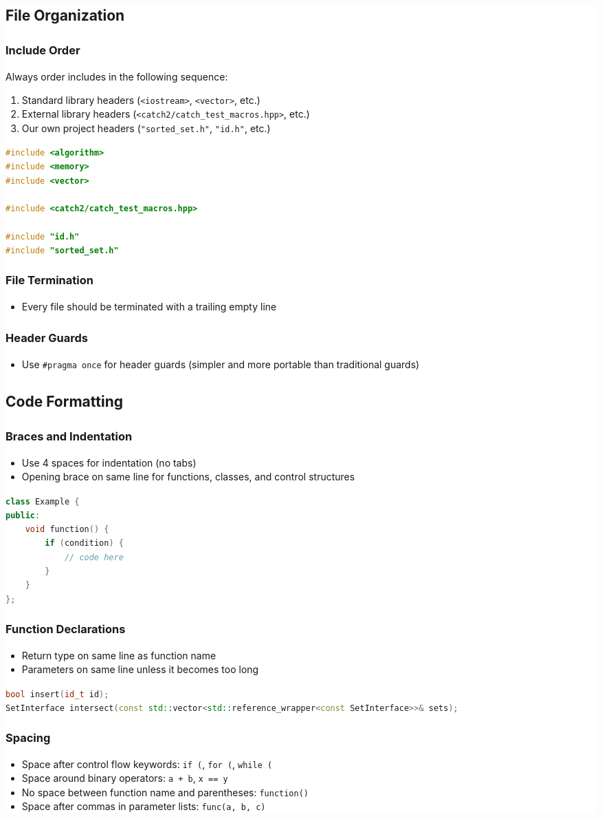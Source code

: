 ## File Organization

### Include Order
Always order includes in the following sequence:
1. Standard library headers (`<iostream>`, `<vector>`, etc.)
2. External library headers (`<catch2/catch_test_macros.hpp>`, etc.)
3. Our own project headers (`"sorted_set.h"`, `"id.h"`, etc.)

```cpp
#include <algorithm>
#include <memory>
#include <vector>

#include <catch2/catch_test_macros.hpp>

#include "id.h"
#include "sorted_set.h"
```

### File Termination
- Every file should be terminated with a trailing empty line

### Header Guards
- Use `#pragma once` for header guards (simpler and more portable than traditional guards)

## Code Formatting

### Braces and Indentation
- Use 4 spaces for indentation (no tabs)
- Opening brace on same line for functions, classes, and control structures
```cpp
class Example {
public:
    void function() {
        if (condition) {
            // code here
        }
    }
};
```

### Function Declarations
- Return type on same line as function name
- Parameters on same line unless it becomes too long
```cpp
bool insert(id_t id);
SetInterface intersect(const std::vector<std::reference_wrapper<const SetInterface>>& sets);
```

### Spacing
- Space after control flow keywords: `if (`, `for (`, `while (`
- Space around binary operators: `a + b`, `x == y`
- No space between function name and parentheses: `function()`
- Space after commas in parameter lists: `func(a, b, c)`
